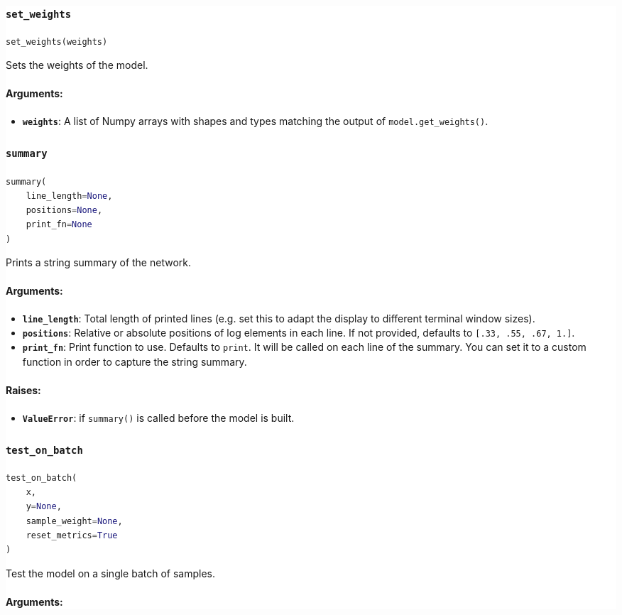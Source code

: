 <h3 id="set_weights"><code>set_weights</code></h3>

``` python
set_weights(weights)
```

Sets the weights of the model.

#### Arguments:

* <b>`weights`</b>: A list of Numpy arrays with shapes and types matching
        the output of `model.get_weights()`.

<h3 id="summary"><code>summary</code></h3>

``` python
summary(
    line_length=None,
    positions=None,
    print_fn=None
)
```

Prints a string summary of the network.

#### Arguments:

* <b>`line_length`</b>: Total length of printed lines
        (e.g. set this to adapt the display to different
        terminal window sizes).
* <b>`positions`</b>: Relative or absolute positions of log elements
        in each line. If not provided,
        defaults to `[.33, .55, .67, 1.]`.
* <b>`print_fn`</b>: Print function to use. Defaults to `print`.
        It will be called on each line of the summary.
        You can set it to a custom function
        in order to capture the string summary.


#### Raises:

* <b>`ValueError`</b>: if `summary()` is called before the model is built.

<h3 id="test_on_batch"><code>test_on_batch</code></h3>

``` python
test_on_batch(
    x,
    y=None,
    sample_weight=None,
    reset_metrics=True
)
```

Test the model on a single batch of samples.

#### Arguments:
